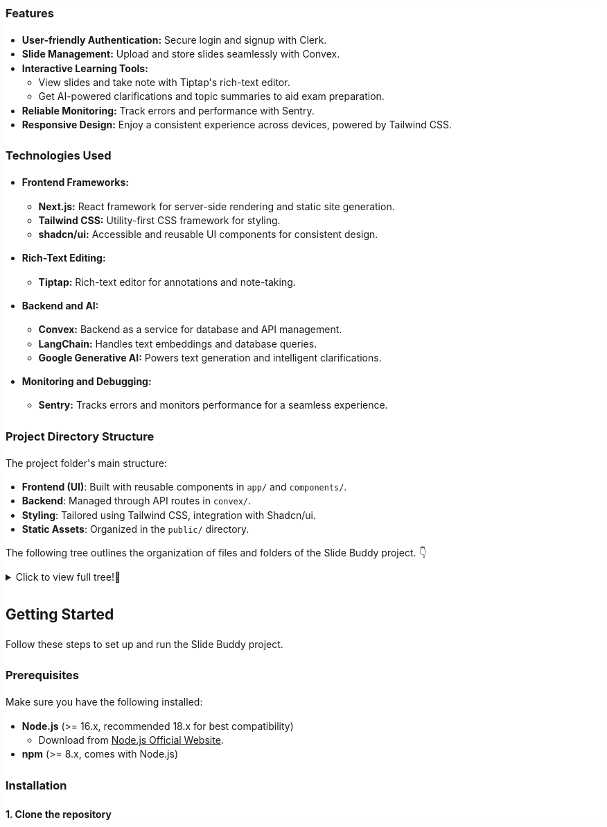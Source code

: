 ### Features

- **User-friendly Authentication:** Secure login and signup with Clerk.  
- **Slide Management:** Upload and store slides seamlessly with Convex.  
- **Interactive Learning Tools:**
  - View slides and take note with Tiptap's rich-text editor.  
  - Get AI-powered clarifications and topic summaries to aid exam preparation.  
- **Reliable Monitoring:** Track errors and performance with Sentry.  
- **Responsive Design:** Enjoy a consistent experience across devices, powered by Tailwind CSS.


### Technologies Used

- **Frontend Frameworks:**
  - **Next.js:** React framework for server-side rendering and static site generation.  
  - **Tailwind CSS:** Utility-first CSS framework for styling.  
  - **shadcn/ui:** Accessible and reusable UI components for consistent design.  

- **Rich-Text Editing:**
  - **Tiptap:** Rich-text editor for annotations and note-taking.  

- **Backend and AI:**
  - **Convex:** Backend as a service for database and API management.  
  - **LangChain:** Handles text embeddings and database queries.  
  - **Google Generative AI:** Powers text generation and intelligent clarifications.  

- **Monitoring and Debugging:**
  - **Sentry:** Tracks errors and monitors performance for a seamless experience.  

### Project Directory Structure
The project folder's main structure:
* **Frontend (UI)**: Built with reusable components in `app/` and `components/`.
* **Backend**: Managed through API routes in `convex/`.
* **Styling**: Tailored using Tailwind CSS, integration with Shadcn/ui.
* **Static Assets**: Organized in the `public/` directory.

The following tree outlines the organization of files and folders of the Slide Buddy project. 👇
<details><summary>Click to view full tree!🌳</summary></details>

## Getting Started

Follow these steps to set up and run the Slide Buddy project.

### Prerequisites

Make sure you have the following installed:

- **Node.js** (>= 16.x, recommended 18.x for best compatibility)  
  - Download from [Node.js Official Website](https://nodejs.org/).
- **npm** (>= 8.x, comes with Node.js)  

### Installation

#### 1. Clone the repository
